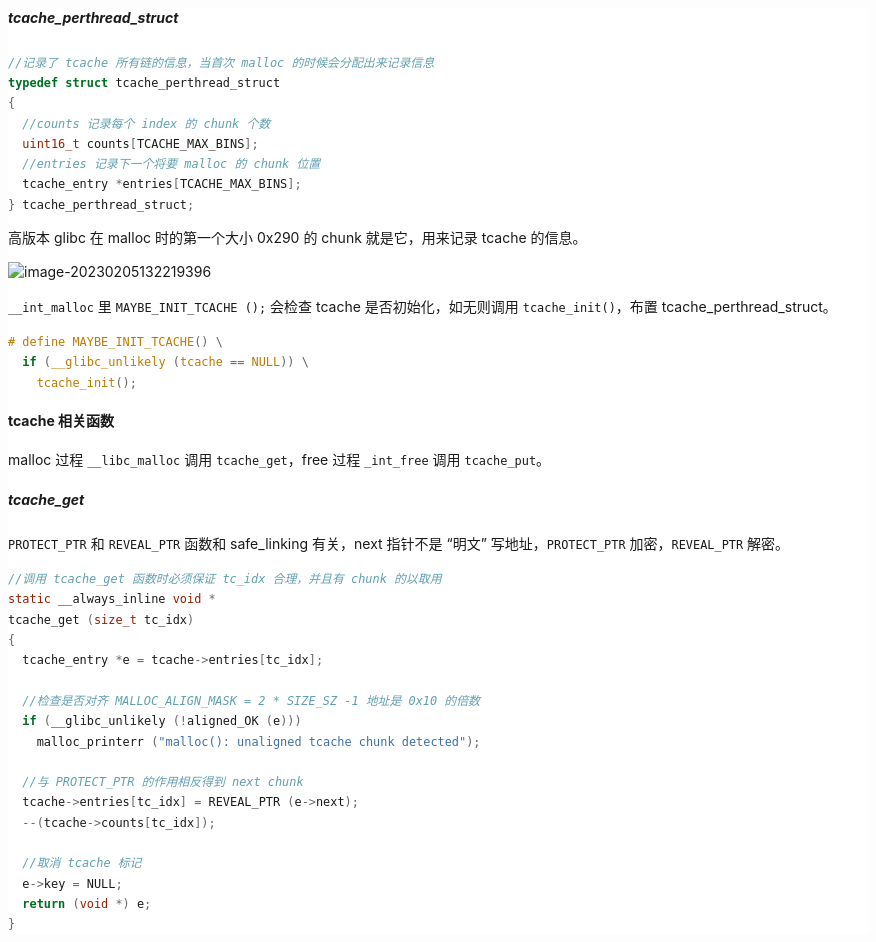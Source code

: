 ##### tcache_perthread_struct

```c
//记录了 tcache 所有链的信息，当首次 malloc 的时候会分配出来记录信息
typedef struct tcache_perthread_struct
{
  //counts 记录每个 index 的 chunk 个数
  uint16_t counts[TCACHE_MAX_BINS];
  //entries 记录下一个将要 malloc 的 chunk 位置
  tcache_entry *entries[TCACHE_MAX_BINS];
} tcache_perthread_struct;
```

高版本 glibc 在 malloc 时的第一个大小 0x290 的 chunk 就是它，用来记录 tcache 的信息。

![image-20230205132219396](https://s2.loli.net/2023/02/05/jYNz1gKrZQ6TeJ5.png)

`__int_malloc` 里 `MAYBE_INIT_TCACHE ();`  会检查 tcache 是否初始化，如无则调用 `tcache_init()`，布置 tcache_perthread_struct。

```c
# define MAYBE_INIT_TCACHE() \
  if (__glibc_unlikely (tcache == NULL)) \
    tcache_init();
```

#### tcache 相关函数

malloc 过程 `__libc_malloc` 调用 `tcache_get`，free 过程 `_int_free` 调用 `tcache_put`。

##### tcache_get

`PROTECT_PTR` 和 `REVEAL_PTR` 函数和 safe_linking 有关，next 指针不是 “明文” 写地址，`PROTECT_PTR` 加密，`REVEAL_PTR` 解密。

```c
//调用 tcache_get 函数时必须保证 tc_idx 合理，并且有 chunk 的以取用
static __always_inline void *
tcache_get (size_t tc_idx)
{
  tcache_entry *e = tcache->entries[tc_idx];

  //检查是否对齐 MALLOC_ALIGN_MASK = 2 * SIZE_SZ -1 地址是 0x10 的倍数
  if (__glibc_unlikely (!aligned_OK (e)))
    malloc_printerr ("malloc(): unaligned tcache chunk detected");

  //与 PROTECT_PTR 的作用相反得到 next chunk
  tcache->entries[tc_idx] = REVEAL_PTR (e->next);
  --(tcache->counts[tc_idx]);

  //取消 tcache 标记
  e->key = NULL;
  return (void *) e;
}
```
